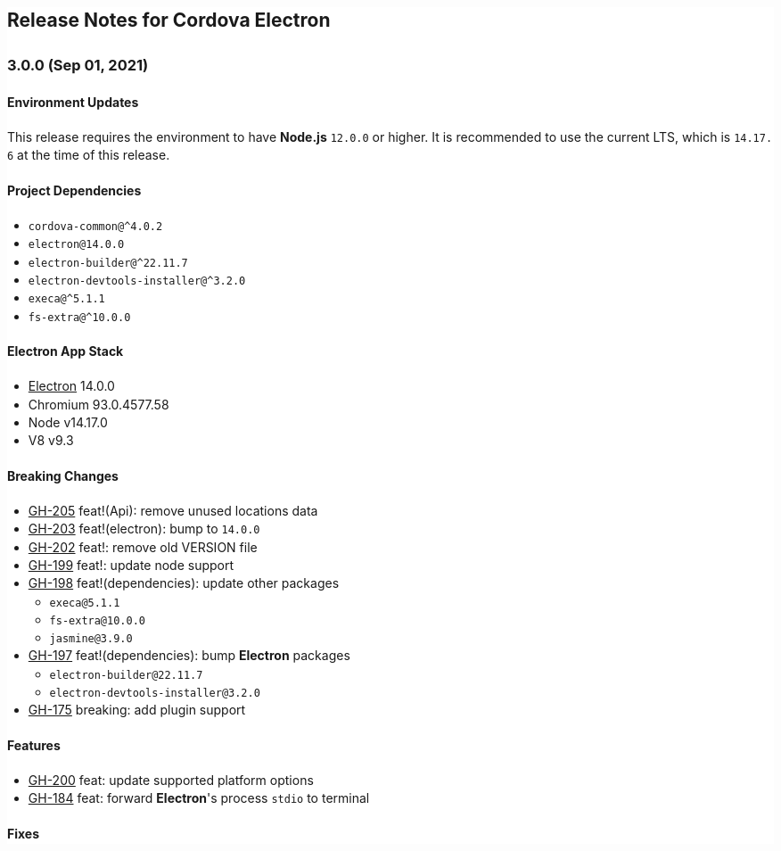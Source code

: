 

## Release Notes for Cordova Electron

### 3.0.0 (Sep 01, 2021)

#### Environment Updates

This release requires the environment to have **Node.js** `12.0.0` or higher. It is recommended to use the current LTS, which is `14.17.6` at the time of this release.

#### Project Dependencies

* `cordova-common@^4.0.2`
* `electron@14.0.0`
* `electron-builder@^22.11.7`
* `electron-devtools-installer@^3.2.0`
* `execa@^5.1.1`
* `fs-extra@^10.0.0`

#### Electron App Stack

* [Electron](https://www.electronjs.org/blog/electron-14-0) 14.0.0
* Chromium 93.0.4577.58
* Node v14.17.0
* V8 v9.3

#### Breaking Changes

* [GH-205](https://github.com/apache/cordova-electron/pull/205) feat!(Api): remove unused locations data
* [GH-203](https://github.com/apache/cordova-electron/pull/203) feat!(electron): bump to `14.0.0`
* [GH-202](https://github.com/apache/cordova-electron/pull/202) feat!: remove old VERSION file
* [GH-199](https://github.com/apache/cordova-electron/pull/199) feat!: update node support
* [GH-198](https://github.com/apache/cordova-electron/pull/198) feat!(dependencies): update other packages
  * `execa@5.1.1`
  * `fs-extra@10.0.0`
  * `jasmine@3.9.0`
* [GH-197](https://github.com/apache/cordova-electron/pull/197) feat!(dependencies): bump **Electron** packages
  * `electron-builder@22.11.7`
  * `electron-devtools-installer@3.2.0`
* [GH-175](https://github.com/apache/cordova-electron/pull/175) breaking: add plugin support

#### Features

* [GH-200](https://github.com/apache/cordova-electron/pull/200) feat: update supported platform options
* [GH-184](https://github.com/apache/cordova-electron/pull/184) feat: forward **Electron**'s process `stdio` to terminal

#### Fixes
